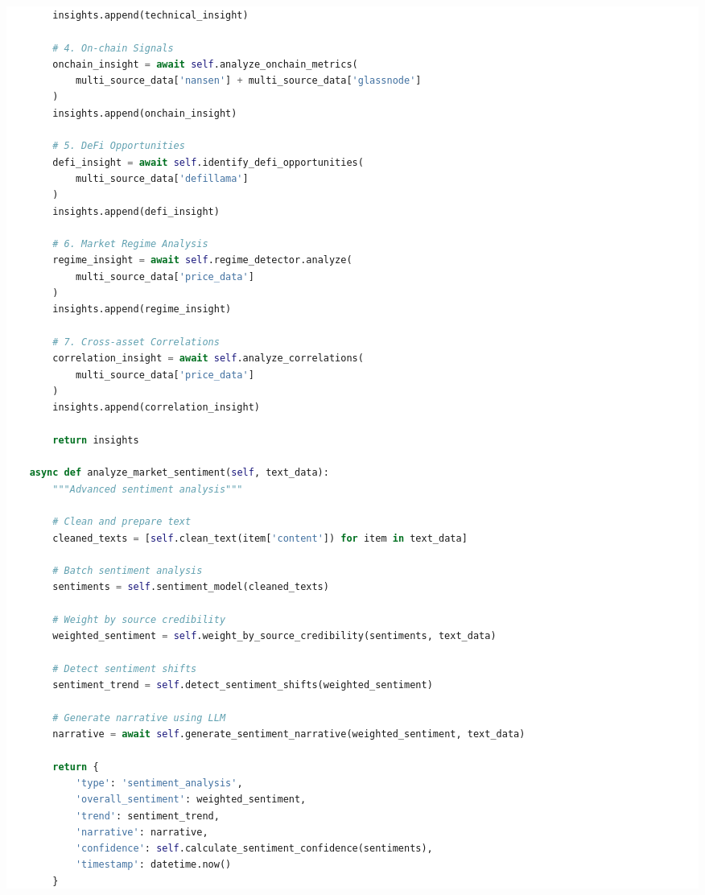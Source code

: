 ```python
        insights.append(technical_insight)
        
        # 4. On-chain Signals
        onchain_insight = await self.analyze_onchain_metrics(
            multi_source_data['nansen'] + multi_source_data['glassnode']
        )
        insights.append(onchain_insight)
        
        # 5. DeFi Opportunities
        defi_insight = await self.identify_defi_opportunities(
            multi_source_data['defillama']
        )
        insights.append(defi_insight)
        
        # 6. Market Regime Analysis
        regime_insight = await self.regime_detector.analyze(
            multi_source_data['price_data']
        )
        insights.append(regime_insight)
        
        # 7. Cross-asset Correlations
        correlation_insight = await self.analyze_correlations(
            multi_source_data['price_data']
        )
        insights.append(correlation_insight)
        
        return insights
    
    async def analyze_market_sentiment(self, text_data):
        """Advanced sentiment analysis"""
        
        # Clean and prepare text
        cleaned_texts = [self.clean_text(item['content']) for item in text_data]
        
        # Batch sentiment analysis
        sentiments = self.sentiment_model(cleaned_texts)
        
        # Weight by source credibility
        weighted_sentiment = self.weight_by_source_credibility(sentiments, text_data)
        
        # Detect sentiment shifts
        sentiment_trend = self.detect_sentiment_shifts(weighted_sentiment)
        
        # Generate narrative using LLM
        narrative = await self.generate_sentiment_narrative(weighted_sentiment, text_data)
        
        return {
            'type': 'sentiment_analysis',
            'overall_sentiment': weighted_sentiment,
            'trend': sentiment_trend,
            'narrative': narrative,
            'confidence': self.calculate_sentiment_confidence(sentiments),
            'timestamp': datetime.now()
        }
```
